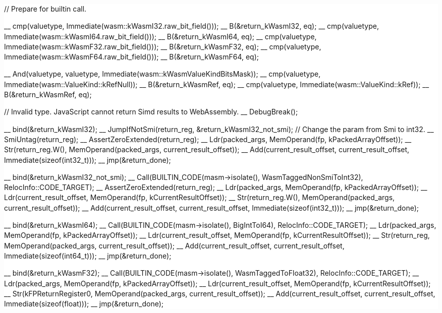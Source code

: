   // Prepare for builtin call.

  __ cmp(valuetype, Immediate(wasm::kWasmI32.raw_bit_field()));
  __ B(&return_kWasmI32, eq);
  __ cmp(valuetype, Immediate(wasm::kWasmI64.raw_bit_field()));
  __ B(&return_kWasmI64, eq);
  __ cmp(valuetype, Immediate(wasm::kWasmF32.raw_bit_field()));
  __ B(&return_kWasmF32, eq);
  __ cmp(valuetype, Immediate(wasm::kWasmF64.raw_bit_field()));
  __ B(&return_kWasmF64, eq);

  __ And(valuetype, valuetype, Immediate(wasm::kWasmValueKindBitsMask));
  __ cmp(valuetype, Immediate(wasm::ValueKind::kRefNull));
  __ B(&return_kWasmRef, eq);
  __ cmp(valuetype, Immediate(wasm::ValueKind::kRef));
  __ B(&return_kWasmRef, eq);

  // Invalid type. JavaScript cannot return Simd results to WebAssembly.
  __ DebugBreak();

  __ bind(&return_kWasmI32);
  __ JumpIfNotSmi(return_reg, &return_kWasmI32_not_smi);
  // Change the param from Smi to int32.
  __ SmiUntag(return_reg);
  __ AssertZeroExtended(return_reg);
  __ Ldr(packed_args, MemOperand(fp, kPackedArrayOffset));
  __ Str(return_reg.W(), MemOperand(packed_args, current_result_offset));
  __ Add(current_result_offset, current_result_offset,
         Immediate(sizeof(int32_t)));
  __ jmp(&return_done);

  __ bind(&return_kWasmI32_not_smi);
  __ Call(BUILTIN_CODE(masm->isolate(), WasmTaggedNonSmiToInt32),
          RelocInfo::CODE_TARGET);
  __ AssertZeroExtended(return_reg);
  __ Ldr(packed_args, MemOperand(fp, kPackedArrayOffset));
  __ Ldr(current_result_offset, MemOperand(fp, kCurrentResultOffset));
  __ Str(return_reg.W(), MemOperand(packed_args, current_result_offset));
  __ Add(current_result_offset, current_result_offset,
         Immediate(sizeof(int32_t)));
  __ jmp(&return_done);

  __ bind(&return_kWasmI64);
  __ Call(BUILTIN_CODE(masm->isolate(), BigIntToI64), RelocInfo::CODE_TARGET);
  __ Ldr(packed_args, MemOperand(fp, kPackedArrayOffset));
  __ Ldr(current_result_offset, MemOperand(fp, kCurrentResultOffset));
  __ Str(return_reg, MemOperand(packed_args, current_result_offset));
  __ Add(current_result_offset, current_result_offset,
         Immediate(sizeof(int64_t)));
  __ jmp(&return_done);

  __ bind(&return_kWasmF32);
  __ Call(BUILTIN_CODE(masm->isolate(), WasmTaggedToFloat32),
          RelocInfo::CODE_TARGET);
  __ Ldr(packed_args, MemOperand(fp, kPackedArrayOffset));
  __ Ldr(current_result_offset, MemOperand(fp, kCurrentResultOffset));
  __ Str(kFPReturnRegister0, MemOperand(packed_args, current_result_offset));
  __ Add(current_result_offset, current_result_offset,
         Immediate(sizeof(float)));
  __ jmp(&return_done);

